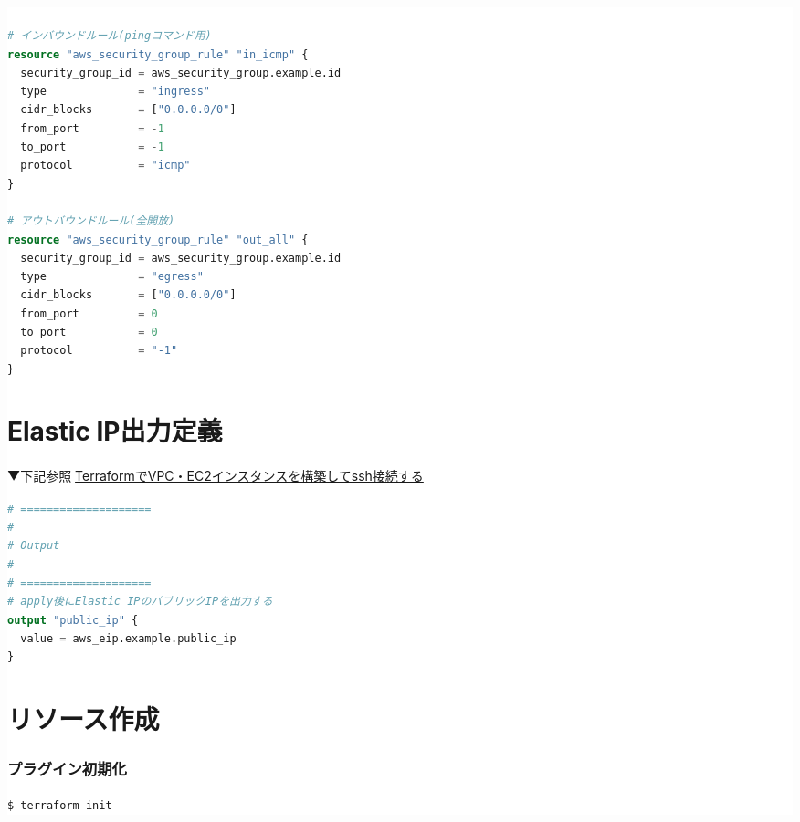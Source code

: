 ```vpc.tf

# インバウンドルール(pingコマンド用)
resource "aws_security_group_rule" "in_icmp" {
  security_group_id = aws_security_group.example.id
  type              = "ingress"
  cidr_blocks       = ["0.0.0.0/0"]
  from_port         = -1
  to_port           = -1
  protocol          = "icmp"
}

# アウトバウンドルール(全開放)
resource "aws_security_group_rule" "out_all" {
  security_group_id = aws_security_group.example.id
  type              = "egress"
  cidr_blocks       = ["0.0.0.0/0"]
  from_port         = 0
  to_port           = 0
  protocol          = "-1"
}
```


# Elastic IP出力定義
▼下記参照
[TerraformでVPC・EC2インスタンスを構築してssh接続する](https://qiita.com/kou_pg_0131/items/45cdde3d27bd75f1bfd5)

```terraform.output.tf
# ====================
#
# Output
#
# ====================
# apply後にElastic IPのパブリックIPを出力する
output "public_ip" {
  value = aws_eip.example.public_ip
}
```








# リソース作成





### プラグイン初期化
```
$ terraform init
```
